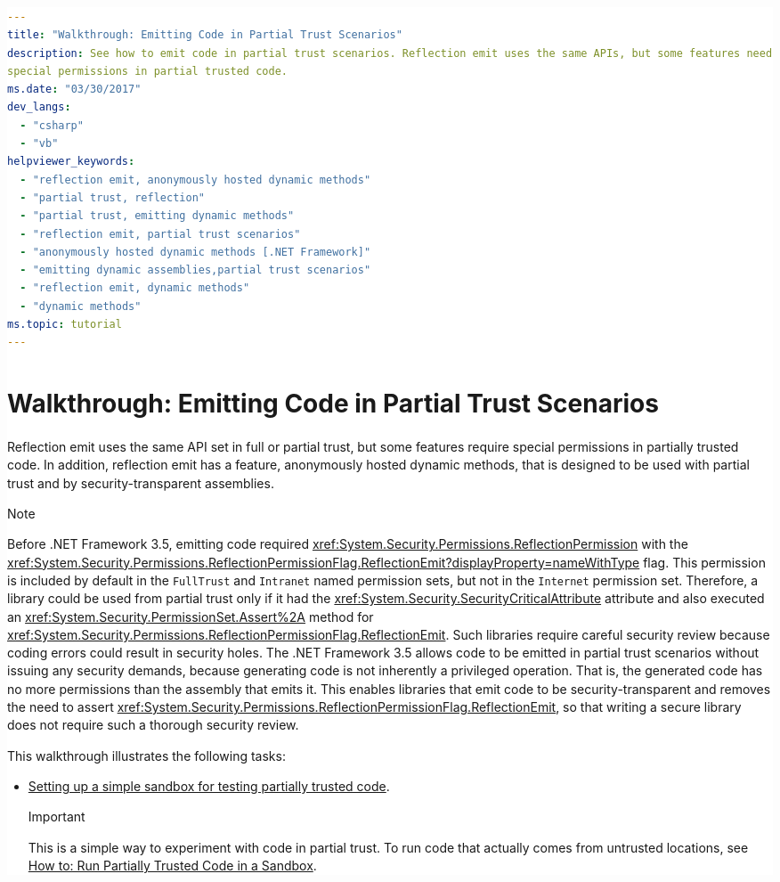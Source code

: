 ```yaml
---
title: "Walkthrough: Emitting Code in Partial Trust Scenarios"
description: See how to emit code in partial trust scenarios. Reflection emit uses the same APIs, but some features need special permissions in partial trusted code.
ms.date: "03/30/2017"
dev_langs:
  - "csharp"
  - "vb"
helpviewer_keywords:
  - "reflection emit, anonymously hosted dynamic methods"
  - "partial trust, reflection"
  - "partial trust, emitting dynamic methods"
  - "reflection emit, partial trust scenarios"
  - "anonymously hosted dynamic methods [.NET Framework]"
  - "emitting dynamic assemblies,partial trust scenarios"
  - "reflection emit, dynamic methods"
  - "dynamic methods"
ms.topic: tutorial
---
```

# Walkthrough: Emitting Code in Partial Trust Scenarios

Reflection emit uses the same API set in full or partial trust, but some features require special permissions in partially trusted code. In addition, reflection emit has a feature, anonymously hosted dynamic methods, that is designed to be used with partial trust and by security-transparent assemblies.

> [!NOTE]
> Before .NET Framework 3.5, emitting code required <xref:System.Security.Permissions.ReflectionPermission> with the <xref:System.Security.Permissions.ReflectionPermissionFlag.ReflectionEmit?displayProperty=nameWithType> flag. This permission is included by default in the `FullTrust` and `Intranet` named permission sets, but not in the `Internet` permission set. Therefore, a library could be used from partial trust only if it had the <xref:System.Security.SecurityCriticalAttribute> attribute and also executed an <xref:System.Security.PermissionSet.Assert%2A> method for <xref:System.Security.Permissions.ReflectionPermissionFlag.ReflectionEmit>. Such libraries require careful security review because coding errors could result in security holes. The .NET Framework 3.5 allows code to be emitted in partial trust scenarios without issuing any security demands, because generating code is not inherently a privileged operation. That is, the generated code has no more permissions than the assembly that emits it. This enables libraries that emit code to be security-transparent and removes the need to assert <xref:System.Security.Permissions.ReflectionPermissionFlag.ReflectionEmit>, so that writing a secure library does not require such a thorough security review.

This walkthrough illustrates the following tasks:

- [Setting up a simple sandbox for testing partially trusted code](#Setting_up).

  > [!IMPORTANT]
  > This is a simple way to experiment with code in partial trust. To run code that actually comes from untrusted locations, see [How to: Run Partially Trusted Code in a Sandbox](/previous-versions/dotnet/framework/code-access-security/how-to-run-partially-trusted-code-in-a-sandbox).
